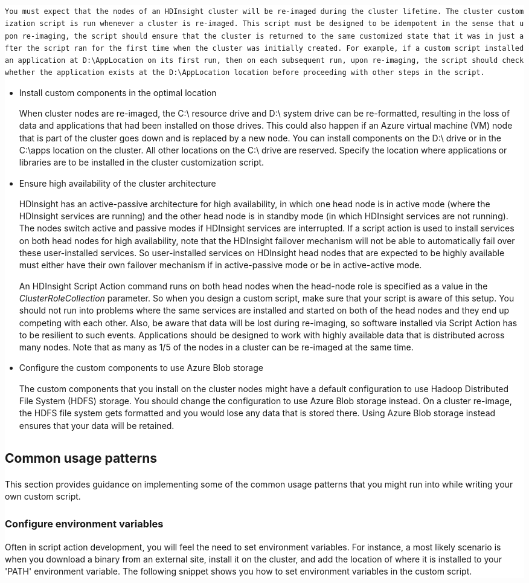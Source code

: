     You must expect that the nodes of an HDInsight cluster will be re-imaged during the cluster lifetime. The cluster customization script is run whenever a cluster is re-imaged. This script must be designed to be idempotent in the sense that upon re-imaging, the script should ensure that the cluster is returned to the same customized state that it was in just after the script ran for the first time when the cluster was initially created. For example, if a custom script installed an application at D:\AppLocation on its first run, then on each subsequent run, upon re-imaging, the script should check whether the application exists at the D:\AppLocation location before proceeding with other steps in the script.
* Install custom components in the optimal location

    When cluster nodes are re-imaged, the C:\ resource drive and D:\ system drive can be re-formatted, resulting in the loss of data and applications that had been installed on those drives. This could also happen if an Azure virtual machine (VM) node that is part of the cluster goes down and is replaced by a new node. You can install components on the D:\ drive or in the C:\apps location on the cluster. All other locations on the C:\ drive are reserved. Specify the location where applications or libraries are to be installed in the cluster customization script.
* Ensure high availability of the cluster architecture

    HDInsight has an active-passive architecture for high availability, in which one head node is in active mode (where the HDInsight services are running) and the other head node is in standby mode (in which HDInsight services are not running). The nodes switch active and passive modes if HDInsight services are interrupted. If a script action is used to install services on both head nodes for high availability, note that the HDInsight failover mechanism will not be able to automatically fail over these user-installed services. So user-installed services on HDInsight head nodes that are expected to be highly available must either have their own failover mechanism if in active-passive mode or be in active-active mode.

    An HDInsight Script Action command runs on both head nodes when the head-node role is specified as a value in the *ClusterRoleCollection* parameter. So when you design a custom script, make sure that your script is aware of this setup. You should not run into problems where the same services are installed and started on both of the head nodes and they end up competing with each other. Also, be aware that data will be lost during re-imaging, so software installed via Script Action has to be resilient to such events. Applications should be designed to work with highly available data that is distributed across many nodes. Note that as many as 1/5 of the nodes in a cluster can be re-imaged at the same time.
* Configure the custom components to use Azure Blob storage

    The custom components that you install on the cluster nodes might have a default configuration to use Hadoop Distributed File System (HDFS) storage. You should change the configuration to use Azure Blob storage instead. On a cluster re-image, the HDFS file system gets formatted and you would lose any data that is stored there. Using Azure Blob storage instead ensures that your data will be retained.

## Common usage patterns
This section provides guidance on implementing some of the common usage patterns that you might run into while writing your own custom script.

### Configure environment variables
Often in script action development, you will feel the need to set environment variables. For instance, a most likely scenario is when you download a binary from an external site, install it on the cluster, and add the location of where it is installed to your 'PATH' environment variable. The following snippet shows you how to set environment variables in the custom script.

